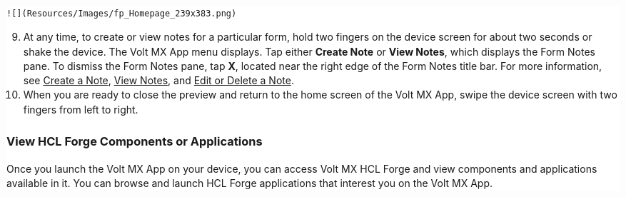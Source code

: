     ![](Resources/Images/fp_Homepage_239x383.png)

9.  At any time, to create or view notes for a particular form, hold two fingers on the device screen for about two seconds or shake the device. The Volt MX App menu displays. Tap either **Create Note** or **View Notes**, which displays the Form Notes pane. To dismiss the Form Notes pane, tap **X**, located near the right edge of the Form Notes title bar. For more information, see [Create a Note](Notes.html#create-a-note), [View Notes](Notes.html#view-notes), and [Edit or Delete a Note](Notes.html#edit-or-delete-a-note).
10.  When you are ready to close the preview and return to the home screen of the Volt MX App, swipe the device screen with two fingers from left to right.

### View HCL Forge Components or Applications

Once you launch the Volt MX App on your device, you can access Volt MX HCL Forge and view components and applications available in it. You can browse and launch HCL Forge applications that interest you on the Volt MX App.
